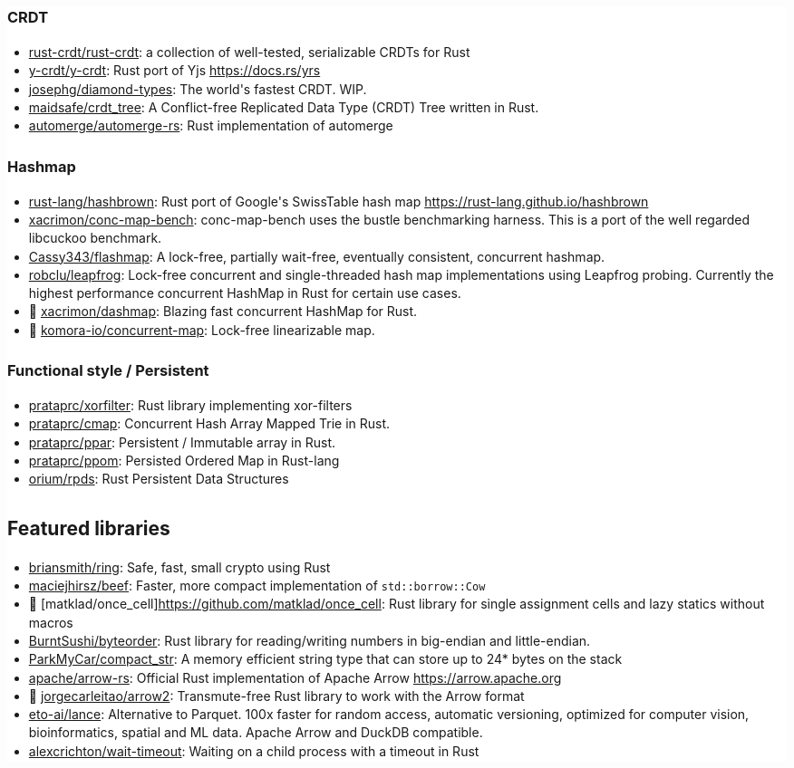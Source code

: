 ### CRDT

- [rust-crdt/rust-crdt](https://github.com/rust-crdt/rust-crdt): a collection of
  well-tested, serializable CRDTs for Rust
- [y-crdt/y-crdt](https://github.com/y-crdt/y-crdt): Rust port of Yjs
  <https://docs.rs/yrs>
- [josephg/diamond-types](https://github.com/josephg/diamond-types): The world's
  fastest CRDT. WIP.
- [maidsafe/crdt_tree](https://github.com/maidsafe/crdt_tree): A Conflict-free
  Replicated Data Type (CRDT) Tree written in Rust.
- [automerge/automerge-rs](https://github.com/automerge/automerge-rs): Rust
  implementation of automerge

### Hashmap

- [rust-lang/hashbrown](https://github.com/rust-lang/hashbrown): Rust port of
  Google's SwissTable hash map <https://rust-lang.github.io/hashbrown>
- [xacrimon/conc-map-bench](https://github.com/xacrimon/conc-map-bench):
  conc-map-bench uses the bustle benchmarking harness. This is a port of the
  well regarded libcuckoo benchmark.
- [Cassy343/flashmap](https://github.com/Cassy343/flashmap): A lock-free,
  partially wait-free, eventually consistent, concurrent hashmap.
- [robclu/leapfrog](https://github.com/robclu/leapfrog): Lock-free concurrent
  and single-threaded hash map implementations using Leapfrog probing. Currently
  the highest performance concurrent HashMap in Rust for certain use cases.
- 🌟 [xacrimon/dashmap](https://github.com/xacrimon/dashmap): Blazing fast
  concurrent HashMap for Rust.
- 🌟 [komora-io/concurrent-map](https://github.com/komora-io/concurrent-map):
  Lock-free linearizable map.

### Functional style / Persistent

- [prataprc/xorfilter](https://github.com/prataprc/xorfilter): Rust library
  implementing xor-filters
- [prataprc/cmap](https://github.com/prataprc/cmap): Concurrent Hash Array
  Mapped Trie in Rust.
- [prataprc/ppar](https://github.com/prataprc/ppar): Persistent / Immutable
  array in Rust.
- [prataprc/ppom](https://github.com/prataprc/ppom): Persisted Ordered Map in
  Rust-lang
- [orium/rpds](https://github.com/orium/rpds): Rust Persistent Data Structures

## Featured libraries

- [briansmith/ring](https://github.com/briansmith/ring): Safe, fast, small
  crypto using Rust
- [maciejhirsz/beef](https://github.com/maciejhirsz/beef): Faster, more compact
  implementation of `std::borrow::Cow`
- 🌟 [matklad/once_cell]https://github.com/matklad/once_cell: Rust library for
  single assignment cells and lazy statics without macros
- [BurntSushi/byteorder](https://github.com/BurntSushi/byteorder): Rust library
  for reading/writing numbers in big-endian and little-endian.
- [ParkMyCar/compact_str](https://github.com/ParkMyCar/compact_str): A memory
  efficient string type that can store up to 24\* bytes on the stack
- [apache/arrow-rs](https://github.com/apache/arrow-rs): Official Rust
  implementation of Apache Arrow <https://arrow.apache.org>
- 🌟 [jorgecarleitao/arrow2](https://github.com/jorgecarleitao/arrow2):
  Transmute-free Rust library to work with the Arrow format
- [eto-ai/lance](https://github.com/eto-ai/lance): Alternative to Parquet. 100x
  faster for random access, automatic versioning, optimized for computer vision,
  bioinformatics, spatial and ML data. Apache Arrow and DuckDB compatible.
- [alexcrichton/wait-timeout](https://github.com/alexcrichton/wait-timeout):
  Waiting on a child process with a timeout in Rust